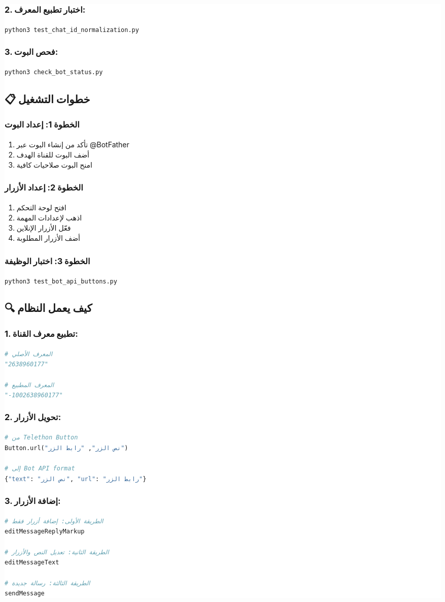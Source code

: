 ### 2. اختبار تطبيع المعرف:
```bash
python3 test_chat_id_normalization.py
```

### 3. فحص البوت:
```bash
python3 check_bot_status.py
```

## 📋 خطوات التشغيل

### الخطوة 1: إعداد البوت
1. تأكد من إنشاء البوت عبر @BotFather
2. أضف البوت للقناة الهدف
3. امنح البوت صلاحيات كافية

### الخطوة 2: إعداد الأزرار
1. افتح لوحة التحكم
2. اذهب لإعدادات المهمة
3. فعّل الأزرار الإنلاين
4. أضف الأزرار المطلوبة

### الخطوة 3: اختبار الوظيفة
```bash
python3 test_bot_api_buttons.py
```

## 🔍 كيف يعمل النظام

### 1. تطبيع معرف القناة:
```python
# المعرف الأصلي
"2638960177"

# المعرف المطبيع
"-1002638960177"
```

### 2. تحويل الأزرار:
```python
# من Telethon Button
Button.url("نص الزر", "رابط الزر")

# إلى Bot API format
{"text": "نص الزر", "url": "رابط الزر"}
```

### 3. إضافة الأزرار:
```python
# الطريقة الأولى: إضافة أزرار فقط
editMessageReplyMarkup

# الطريقة الثانية: تعديل النص والأزرار
editMessageText

# الطريقة الثالثة: رسالة جديدة
sendMessage
```
